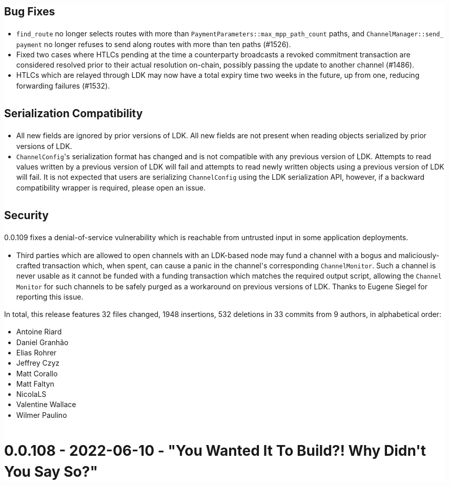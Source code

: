 ## Bug Fixes
 * `find_route` no longer selects routes with more than
   `PaymentParameters::max_mpp_path_count` paths, and
   `ChannelManager::send_payment` no longer refuses to send along routes with
   more than ten paths (#1526).
 * Fixed two cases where HTLCs pending at the time a counterparty broadcasts a
   revoked commitment transaction are considered resolved prior to their actual
   resolution on-chain, possibly passing the update to another channel (#1486).
 * HTLCs which are relayed through LDK may now have a total expiry time two
   weeks in the future, up from one, reducing forwarding failures (#1532).

## Serialization Compatibility
 * All new fields are ignored by prior versions of LDK. All new fields are not
   present when reading objects serialized by prior versions of LDK.
 * `ChannelConfig`'s serialization format has changed and is not compatible
   with any previous version of LDK. Attempts to read values written by a
   previous version of LDK will fail and attempts to read newly written objects
   using a previous version of LDK will fail. It is not expected that users are
   serializing `ChannelConfig` using the LDK serialization API, however, if a
   backward compatibility wrapper is required, please open an issue.

## Security
0.0.109 fixes a denial-of-service vulnerability which is reachable from
untrusted input in some application deployments.

 * Third parties which are allowed to open channels with an LDK-based node may
   fund a channel with a bogus and maliciously-crafted transaction which, when
   spent, can cause a panic in the channel's corresponding `ChannelMonitor`.
   Such a channel is never usable as it cannot be funded with a funding
   transaction which matches the required output script, allowing the
   `ChannelMonitor` for such channels to be safely purged as a workaround on
   previous versions of LDK. Thanks to Eugene Siegel for reporting this issue.

In total, this release features 32 files changed, 1948 insertions, 532
deletions in 33 commits from 9 authors, in alphabetical order:
 * Antoine Riard
 * Daniel Granhão
 * Elias Rohrer
 * Jeffrey Czyz
 * Matt Corallo
 * Matt Faltyn
 * NicolaLS
 * Valentine Wallace
 * Wilmer Paulino


# 0.0.108 - 2022-06-10 - "You Wanted It To Build?! Why Didn't You Say So?"
